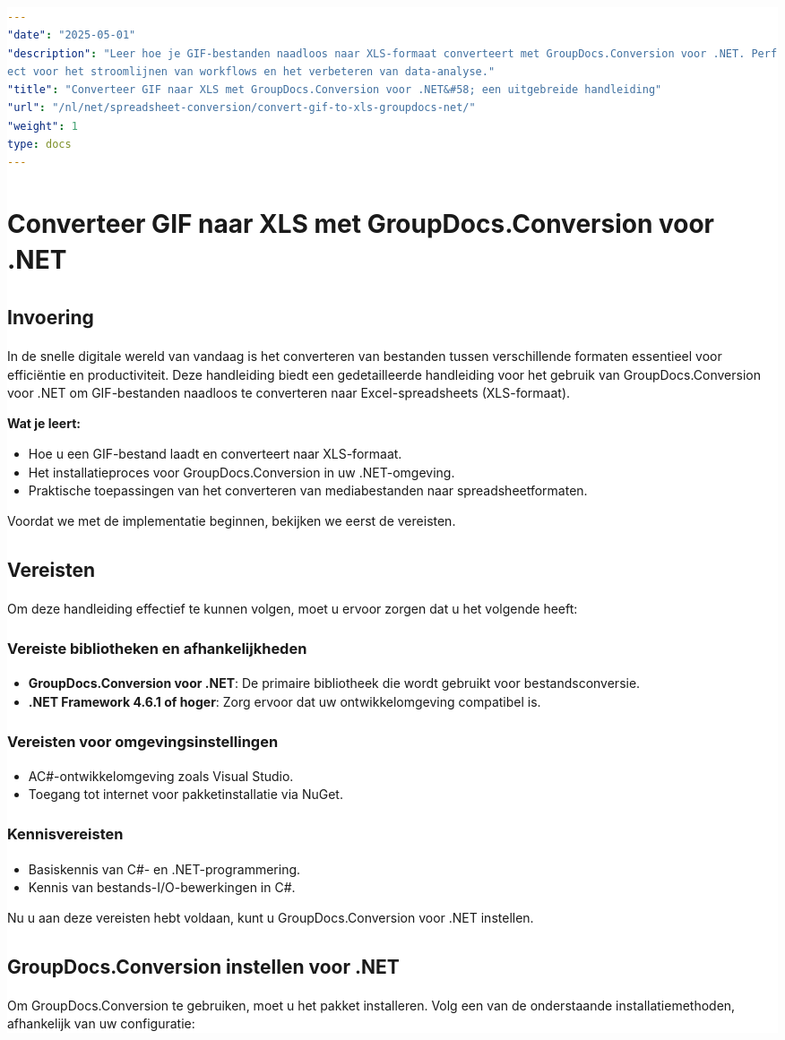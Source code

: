 ```yaml
---
"date": "2025-05-01"
"description": "Leer hoe je GIF-bestanden naadloos naar XLS-formaat converteert met GroupDocs.Conversion voor .NET. Perfect voor het stroomlijnen van workflows en het verbeteren van data-analyse."
"title": "Converteer GIF naar XLS met GroupDocs.Conversion voor .NET&#58; een uitgebreide handleiding"
"url": "/nl/net/spreadsheet-conversion/convert-gif-to-xls-groupdocs-net/"
"weight": 1
type: docs
---
```

# Converteer GIF naar XLS met GroupDocs.Conversion voor .NET

## Invoering
In de snelle digitale wereld van vandaag is het converteren van bestanden tussen verschillende formaten essentieel voor efficiëntie en productiviteit. Deze handleiding biedt een gedetailleerde handleiding voor het gebruik van GroupDocs.Conversion voor .NET om GIF-bestanden naadloos te converteren naar Excel-spreadsheets (XLS-formaat).

**Wat je leert:**
- Hoe u een GIF-bestand laadt en converteert naar XLS-formaat.
- Het installatieproces voor GroupDocs.Conversion in uw .NET-omgeving.
- Praktische toepassingen van het converteren van mediabestanden naar spreadsheetformaten.

Voordat we met de implementatie beginnen, bekijken we eerst de vereisten.

## Vereisten
Om deze handleiding effectief te kunnen volgen, moet u ervoor zorgen dat u het volgende heeft:

### Vereiste bibliotheken en afhankelijkheden
- **GroupDocs.Conversion voor .NET**: De primaire bibliotheek die wordt gebruikt voor bestandsconversie.
- **.NET Framework 4.6.1 of hoger**: Zorg ervoor dat uw ontwikkelomgeving compatibel is.

### Vereisten voor omgevingsinstellingen
- AC#-ontwikkelomgeving zoals Visual Studio.
- Toegang tot internet voor pakketinstallatie via NuGet.

### Kennisvereisten
- Basiskennis van C#- en .NET-programmering.
- Kennis van bestands-I/O-bewerkingen in C#.

Nu u aan deze vereisten hebt voldaan, kunt u GroupDocs.Conversion voor .NET instellen.

## GroupDocs.Conversion instellen voor .NET
Om GroupDocs.Conversion te gebruiken, moet u het pakket installeren. Volg een van de onderstaande installatiemethoden, afhankelijk van uw configuratie:
